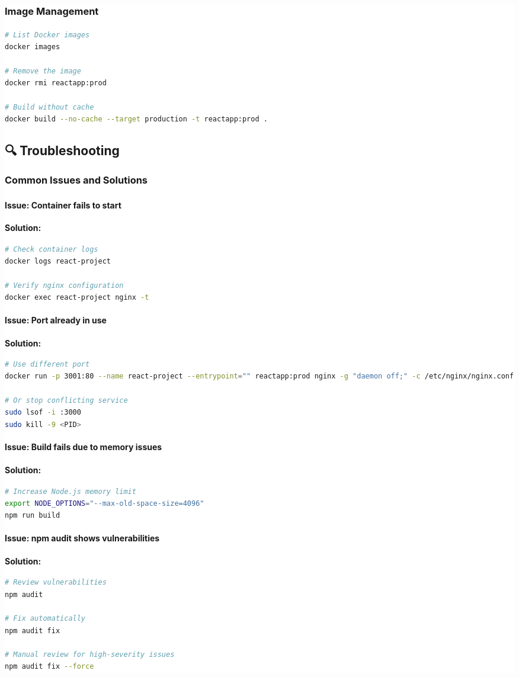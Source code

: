 ### Image Management

```bash
# List Docker images
docker images

# Remove the image
docker rmi reactapp:prod

# Build without cache
docker build --no-cache --target production -t reactapp:prod .
```

## 🔍 Troubleshooting

### Common Issues and Solutions

#### Issue: Container fails to start
**Solution:**
```bash
# Check container logs
docker logs react-project

# Verify nginx configuration
docker exec react-project nginx -t
```

#### Issue: Port already in use
**Solution:**
```bash
# Use different port
docker run -p 3001:80 --name react-project --entrypoint="" reactapp:prod nginx -g "daemon off;" -c /etc/nginx/nginx.conf

# Or stop conflicting service
sudo lsof -i :3000
sudo kill -9 <PID>
```

#### Issue: Build fails due to memory issues
**Solution:**
```bash
# Increase Node.js memory limit
export NODE_OPTIONS="--max-old-space-size=4096"
npm run build
```

#### Issue: npm audit shows vulnerabilities
**Solution:**
```bash
# Review vulnerabilities
npm audit

# Fix automatically
npm audit fix

# Manual review for high-severity issues
npm audit fix --force
```
